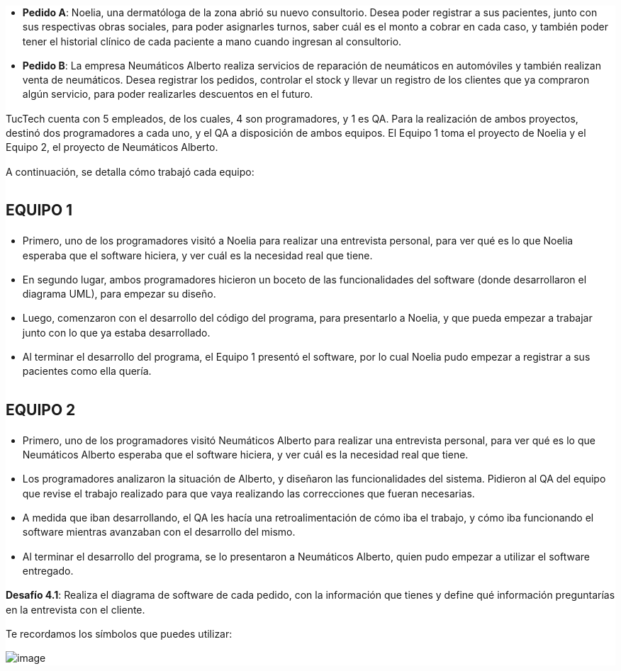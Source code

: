 
- **Pedido A**: Noelia, una dermatóloga de la zona abrió su nuevo consultorio. Desea poder registrar a sus pacientes, junto con sus respectivas obras sociales, para poder asignarles turnos, saber cuál es el monto a cobrar en cada caso, y también poder tener el historial clínico de cada paciente a mano cuando ingresan al consultorio. 

- **Pedido B**: La empresa Neumáticos Alberto realiza servicios de reparación de neumáticos en automóviles y también realizan venta de neumáticos. Desea registrar los pedidos, controlar el stock y llevar un registro de los clientes que ya compraron algún servicio, para poder realizarles descuentos en el futuro. 


TucTech cuenta con 5 empleados, de los cuales, 4 son programadores, y 1 es QA.
Para la realización de ambos proyectos, destinó dos programadores a cada uno, y el QA a disposición de ambos equipos. El Equipo 1 toma el proyecto de Noelia y el Equipo 2, el proyecto de Neumáticos Alberto.


A continuación, se detalla cómo trabajó cada equipo:

##  EQUIPO 1

- Primero, uno de los programadores visitó a Noelia para realizar una entrevista personal, para ver qué es lo que Noelia esperaba que el software hiciera, y ver cuál es la necesidad real que tiene. 

- En segundo lugar, ambos programadores hicieron un boceto de las funcionalidades del software (donde desarrollaron el diagrama UML), para empezar su diseño.

- Luego, comenzaron con el desarrollo del código del programa, para presentarlo a Noelia, y que pueda empezar a trabajar junto con lo que ya estaba desarrollado.

- Al terminar el desarrollo del programa, el Equipo 1 presentó el software, por lo cual Noelia pudo empezar a registrar a sus pacientes como ella quería.

## EQUIPO 2

- Primero, uno de los programadores visitó Neumáticos Alberto para realizar una entrevista personal, para ver qué es lo que Neumáticos Alberto esperaba que el software hiciera, y ver cuál es la necesidad real que tiene.

- Los programadores analizaron la situación de Alberto, y diseñaron las funcionalidades del sistema. Pidieron al QA del equipo que revise el trabajo realizado para que vaya realizando las correcciones que fueran necesarias. 

- A medida que iban desarrollando, el QA les hacía una retroalimentación de cómo iba el trabajo, y cómo iba funcionando el software mientras avanzaban con el desarrollo del mismo. 

- Al terminar el desarrollo del programa, se lo presentaron a Neumáticos Alberto, quien pudo empezar a utilizar el software entregado. 


**Desafío 4.1**: Realiza el diagrama de software de cada pedido, con la información que tienes y define qué información preguntarías en la entrevista con el cliente.

Te recordamos los símbolos que puedes utilizar: 

![image](https://user-images.githubusercontent.com/72580574/215346777-e8117350-4806-48e4-afd4-91a1590d3f06.png)
